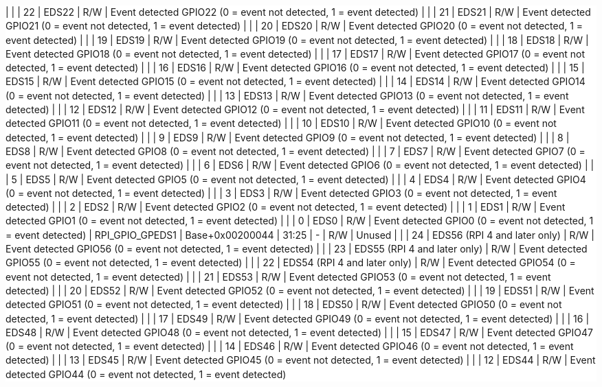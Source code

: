 |                    |                 | 22    | EDS22                                 | R/W | Event detected GPIO22 (0 = event not detected, 1 = event detected)
|                    |                 | 21    | EDS21                                 | R/W | Event detected GPIO21 (0 = event not detected, 1 = event detected)
|                    |                 | 20    | EDS20                                 | R/W | Event detected GPIO20 (0 = event not detected, 1 = event detected)
|                    |                 | 19    | EDS19                                 | R/W | Event detected GPIO19 (0 = event not detected, 1 = event detected)
|                    |                 | 18    | EDS18                                 | R/W | Event detected GPIO18 (0 = event not detected, 1 = event detected)
|                    |                 | 17    | EDS17                                 | R/W | Event detected GPIO17 (0 = event not detected, 1 = event detected)
|                    |                 | 16    | EDS16                                 | R/W | Event detected GPIO16 (0 = event not detected, 1 = event detected)
|                    |                 | 15    | EDS15                                 | R/W | Event detected GPIO15 (0 = event not detected, 1 = event detected)
|                    |                 | 14    | EDS14                                 | R/W | Event detected GPIO14 (0 = event not detected, 1 = event detected)
|                    |                 | 13    | EDS13                                 | R/W | Event detected GPIO13 (0 = event not detected, 1 = event detected)
|                    |                 | 12    | EDS12                                 | R/W | Event detected GPIO12 (0 = event not detected, 1 = event detected)
|                    |                 | 11    | EDS11                                 | R/W | Event detected GPIO11 (0 = event not detected, 1 = event detected)
|                    |                 | 10    | EDS10                                 | R/W | Event detected GPIO10 (0 = event not detected, 1 = event detected)
|                    |                 | 9     | EDS9                                  | R/W | Event detected GPIO9 (0 = event not detected, 1 = event detected)
|                    |                 | 8     | EDS8                                  | R/W | Event detected GPIO8 (0 = event not detected, 1 = event detected)
|                    |                 | 7     | EDS7                                  | R/W | Event detected GPIO7 (0 = event not detected, 1 = event detected)
|                    |                 | 6     | EDS6                                  | R/W | Event detected GPIO6 (0 = event not detected, 1 = event detected)
|                    |                 | 5     | EDS5                                  | R/W | Event detected GPIO5 (0 = event not detected, 1 = event detected)
|                    |                 | 4     | EDS4                                  | R/W | Event detected GPIO4 (0 = event not detected, 1 = event detected)
|                    |                 | 3     | EDS3                                  | R/W | Event detected GPIO3 (0 = event not detected, 1 = event detected)
|                    |                 | 2     | EDS2                                  | R/W | Event detected GPIO2 (0 = event not detected, 1 = event detected)
|                    |                 | 1     | EDS1                                  | R/W | Event detected GPIO1 (0 = event not detected, 1 = event detected)
|                    |                 | 0     | EDS0                                  | R/W | Event detected GPIO0 (0 = event not detected, 1 = event detected)
| RPI_GPIO_GPEDS1    | Base+0x00200044 | 31:25 | -                                     | R/W | Unused
|                    |                 | 24    | EDS56 (RPI 4 and later only)          | R/W | Event detected GPIO56 (0 = event not detected, 1 = event detected)
|                    |                 | 23    | EDS55 (RPI 4 and later only)          | R/W | Event detected GPIO55 (0 = event not detected, 1 = event detected)
|                    |                 | 22    | EDS54 (RPI 4 and later only)          | R/W | Event detected GPIO54 (0 = event not detected, 1 = event detected)
|                    |                 | 21    | EDS53                                 | R/W | Event detected GPIO53 (0 = event not detected, 1 = event detected)
|                    |                 | 20    | EDS52                                 | R/W | Event detected GPIO52 (0 = event not detected, 1 = event detected)
|                    |                 | 19    | EDS51                                 | R/W | Event detected GPIO51 (0 = event not detected, 1 = event detected)
|                    |                 | 18    | EDS50                                 | R/W | Event detected GPIO50 (0 = event not detected, 1 = event detected)
|                    |                 | 17    | EDS49                                 | R/W | Event detected GPIO49 (0 = event not detected, 1 = event detected)
|                    |                 | 16    | EDS48                                 | R/W | Event detected GPIO48 (0 = event not detected, 1 = event detected)
|                    |                 | 15    | EDS47                                 | R/W | Event detected GPIO47 (0 = event not detected, 1 = event detected)
|                    |                 | 14    | EDS46                                 | R/W | Event detected GPIO46 (0 = event not detected, 1 = event detected)
|                    |                 | 13    | EDS45                                 | R/W | Event detected GPIO45 (0 = event not detected, 1 = event detected)
|                    |                 | 12    | EDS44                                 | R/W | Event detected GPIO44 (0 = event not detected, 1 = event detected)